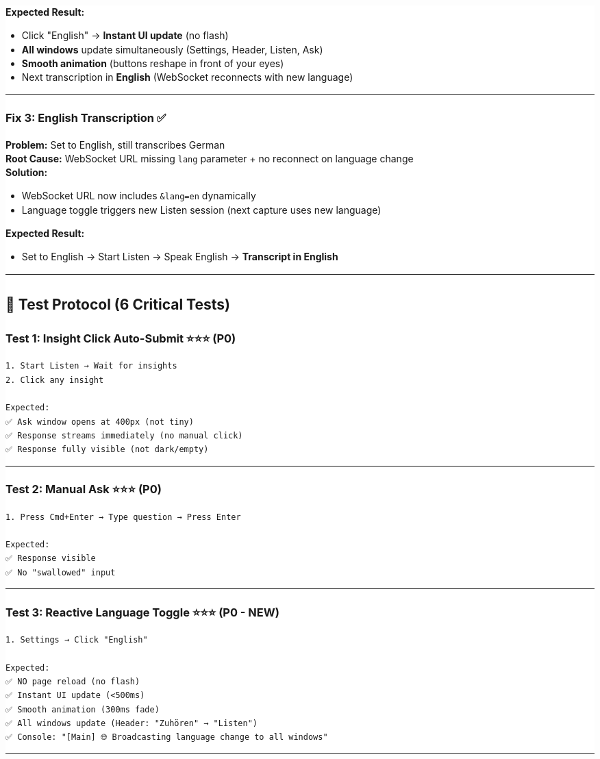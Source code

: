 **Expected Result:**
- Click "English" → **Instant UI update** (no flash)
- **All windows** update simultaneously (Settings, Header, Listen, Ask)
- **Smooth animation** (buttons reshape in front of your eyes)
- Next transcription in **English** (WebSocket reconnects with new language)

---

### Fix 3: English Transcription ✅
**Problem:** Set to English, still transcribes German  
**Root Cause:** WebSocket URL missing `lang` parameter + no reconnect on language change  
**Solution:**
- WebSocket URL now includes `&lang=en` dynamically
- Language toggle triggers new Listen session (next capture uses new language)

**Expected Result:**
- Set to English → Start Listen → Speak English → **Transcript in English**

---

## 🧪 Test Protocol (6 Critical Tests)

### Test 1: Insight Click Auto-Submit ⭐⭐⭐ (P0)
```
1. Start Listen → Wait for insights
2. Click any insight

Expected:
✅ Ask window opens at 400px (not tiny)
✅ Response streams immediately (no manual click)
✅ Response fully visible (not dark/empty)
```

---

### Test 2: Manual Ask ⭐⭐⭐ (P0)
```
1. Press Cmd+Enter → Type question → Press Enter

Expected:
✅ Response visible
✅ No "swallowed" input
```

---

### Test 3: Reactive Language Toggle ⭐⭐⭐ (P0 - NEW)
```
1. Settings → Click "English"

Expected:
✅ NO page reload (no flash)
✅ Instant UI update (<500ms)
✅ Smooth animation (300ms fade)
✅ All windows update (Header: "Zuhören" → "Listen")
✅ Console: "[Main] 🌐 Broadcasting language change to all windows"
```

---